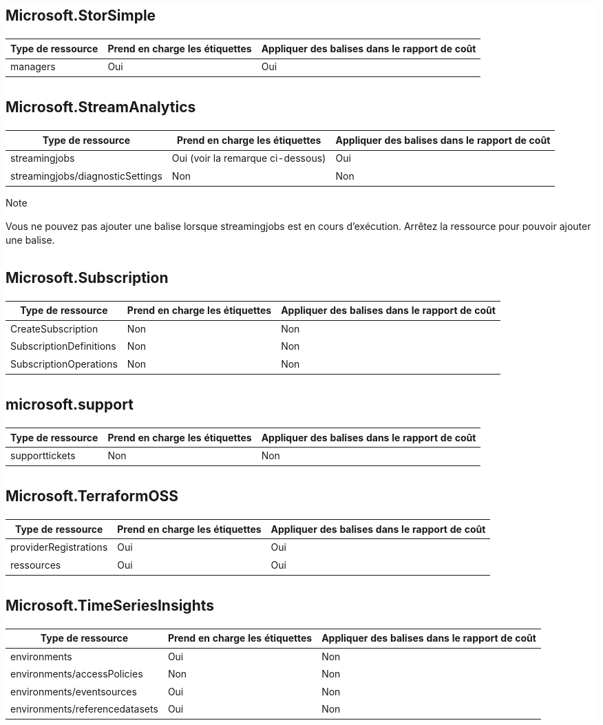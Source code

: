 ## <a name="microsoftstorsimple"></a>Microsoft.StorSimple
| Type de ressource | Prend en charge les étiquettes | Appliquer des balises dans le rapport de coût |
| ------------- | ----------- | ----------- |
| managers | Oui | Oui |

## <a name="microsoftstreamanalytics"></a>Microsoft.StreamAnalytics
| Type de ressource | Prend en charge les étiquettes | Appliquer des balises dans le rapport de coût |
| ------------- | ----------- | ----------- |
| streamingjobs | Oui (voir la remarque ci-dessous) | Oui |
| streamingjobs/diagnosticSettings | Non |  Non |

> [!NOTE]
> Vous ne pouvez pas ajouter une balise lorsque streamingjobs est en cours d’exécution. Arrêtez la ressource pour pouvoir ajouter une balise.

## <a name="microsoftsubscription"></a>Microsoft.Subscription
| Type de ressource | Prend en charge les étiquettes | Appliquer des balises dans le rapport de coût |
| ------------- | ----------- | ----------- |
| CreateSubscription | Non |  Non |
| SubscriptionDefinitions | Non |  Non |
| SubscriptionOperations | Non |  Non |

## <a name="microsoftsupport"></a>microsoft.support
| Type de ressource | Prend en charge les étiquettes | Appliquer des balises dans le rapport de coût |
| ------------- | ----------- | ----------- |
| supporttickets | Non |  Non |

## <a name="microsoftterraformoss"></a>Microsoft.TerraformOSS
| Type de ressource | Prend en charge les étiquettes | Appliquer des balises dans le rapport de coût |
| ------------- | ----------- | ----------- |
| providerRegistrations | Oui | Oui |
| ressources | Oui | Oui |

## <a name="microsofttimeseriesinsights"></a>Microsoft.TimeSeriesInsights
| Type de ressource | Prend en charge les étiquettes | Appliquer des balises dans le rapport de coût |
| ------------- | ----------- | ----------- |
| environments | Oui | Non |
| environments/accessPolicies | Non |  Non |
| environments/eventsources | Oui | Non |
| environments/referencedatasets | Oui | Non |
